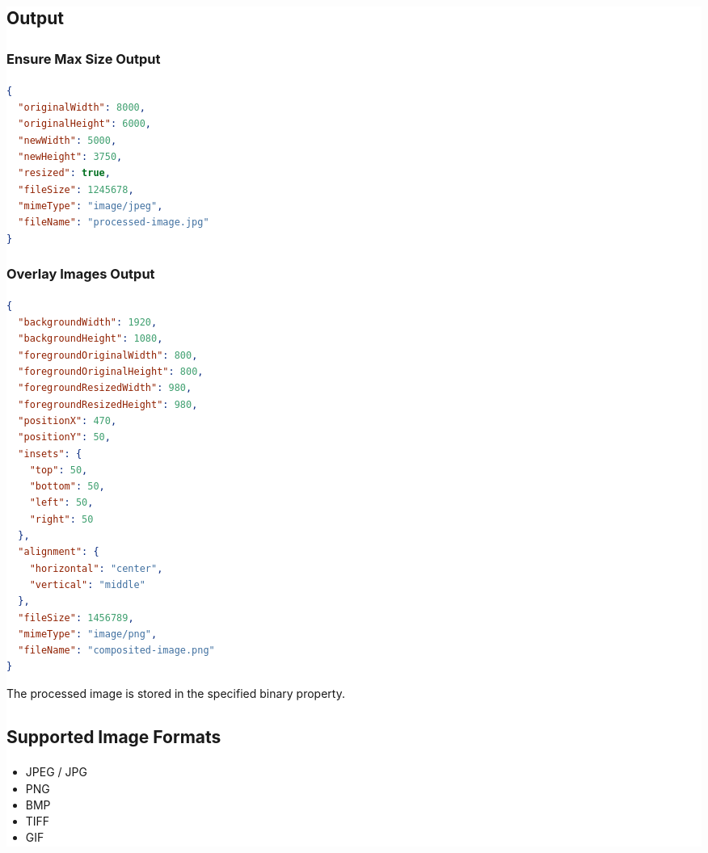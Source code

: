 ## Output

### Ensure Max Size Output

```json
{
  "originalWidth": 8000,
  "originalHeight": 6000,
  "newWidth": 5000,
  "newHeight": 3750,
  "resized": true,
  "fileSize": 1245678,
  "mimeType": "image/jpeg",
  "fileName": "processed-image.jpg"
}
```

### Overlay Images Output

```json
{
  "backgroundWidth": 1920,
  "backgroundHeight": 1080,
  "foregroundOriginalWidth": 800,
  "foregroundOriginalHeight": 800,
  "foregroundResizedWidth": 980,
  "foregroundResizedHeight": 980,
  "positionX": 470,
  "positionY": 50,
  "insets": {
    "top": 50,
    "bottom": 50,
    "left": 50,
    "right": 50
  },
  "alignment": {
    "horizontal": "center",
    "vertical": "middle"
  },
  "fileSize": 1456789,
  "mimeType": "image/png",
  "fileName": "composited-image.png"
}
```

The processed image is stored in the specified binary property.

## Supported Image Formats

- JPEG / JPG
- PNG
- BMP
- TIFF
- GIF
